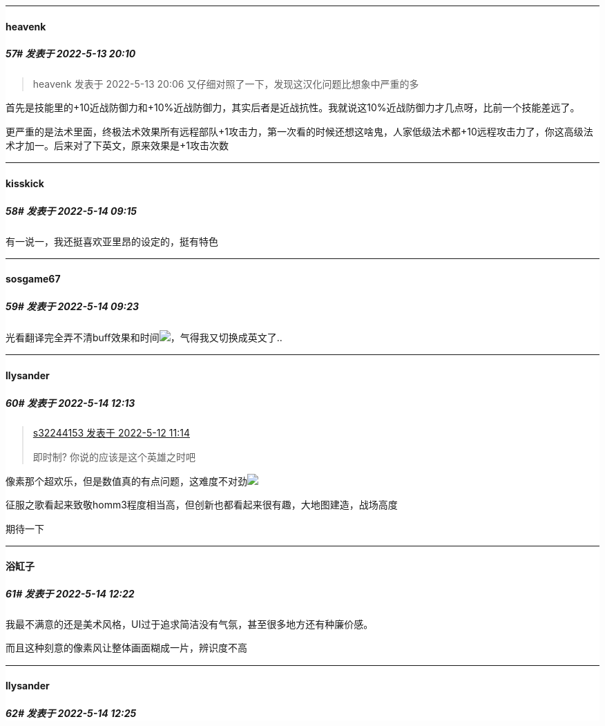 *****

####  heavenk  
##### 57#       发表于 2022-5-13 20:10

<blockquote>heavenk 发表于 2022-5-13 20:06
又仔细对照了一下，发现这汉化问题比想象中严重的多</blockquote>
首先是技能里的+10近战防御力和+10%近战防御力，其实后者是近战抗性。我就说这10%近战防御力才几点呀，比前一个技能差远了。

更严重的是法术里面，终极法术效果所有远程部队+1攻击力，第一次看的时候还想这啥鬼，人家低级法术都+10远程攻击力了，你这高级法术才加一。后来对了下英文，原来效果是+1攻击次数

*****

####  kisskick  
##### 58#       发表于 2022-5-14 09:15

有一说一，我还挺喜欢亚里昂的设定的，挺有特色

*****

####  sosgame67  
##### 59#       发表于 2022-5-14 09:23

光看翻译完全弄不清buff效果和时间<img src="https://static.saraba1st.com/image/smiley/face2017/009.gif" referrerpolicy="no-referrer">，气得我又切换成英文了..

*****

####  llysander  
##### 60#       发表于 2022-5-14 12:13

<blockquote><a href="httphttps://bbs.saraba1st.com/2b/forum.php?mod=redirect&amp;goto=findpost&amp;pid=55798759&amp;ptid=2069127" target="_blank">s32244153 发表于 2022-5-12 11:14</a>

即时制? 你说的应该是这个英雄之时吧</blockquote>
像素那个超欢乐，但是数值真的有点问题，这难度不对劲<img src="https://static.saraba1st.com/image/smiley/face2017/049.png" referrerpolicy="no-referrer">

征服之歌看起来致敬homm3程度相当高，但创新也都看起来很有趣，大地图建造，战场高度

期待一下



*****

####  浴缸子  
##### 61#       发表于 2022-5-14 12:22

我最不满意的还是美术风格，UI过于追求简洁没有气氛，甚至很多地方还有种廉价感。

而且这种刻意的像素风让整体画面糊成一片，辨识度不高

*****

####  llysander  
##### 62#       发表于 2022-5-14 12:25
